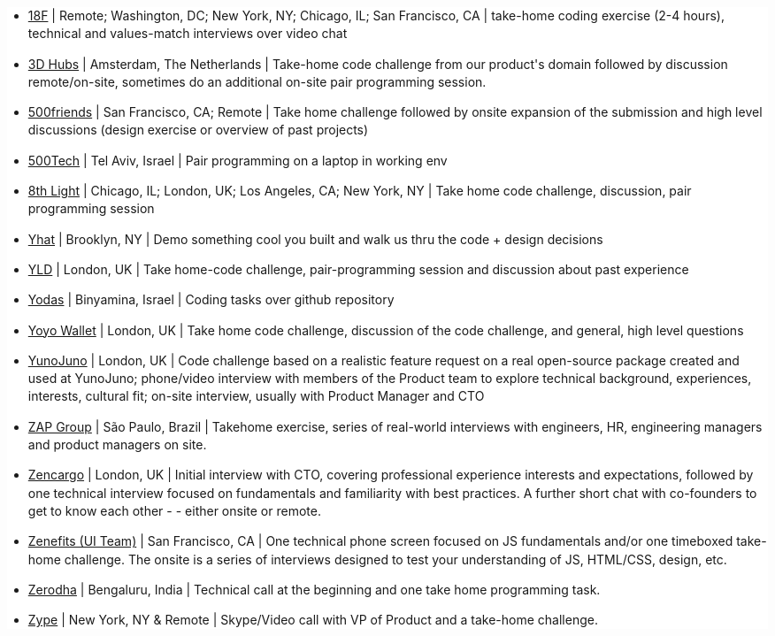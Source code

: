 -   [18F](https://18f.gsa.gov/join/) | Remote; Washington, DC; New York, NY; Chicago, IL; San Francisco, CA | take-home coding exercise (2-4 hours), technical and values-match interviews over video chat

-   [3D Hubs](https://3dhubs.com/jobs) | Amsterdam, The Netherlands | Take-home code challenge from our product's domain followed by discussion remote/on-site, sometimes do an additional on-site pair programming session.

-   [500friends](http://500friends.com/who-we-are/careers) | San Francisco, CA; Remote | Take home challenge followed by onsite expansion of the submission and high level discussions (design exercise or overview of past projects)

-   [500Tech](https://500tech.com/) | Tel Aviv, Israel | Pair programming on a laptop in working env

-   [8th Light](https://8thlight.com/) | Chicago, IL; London, UK; Los Angeles, CA; New York, NY | Take home code challenge, discussion, pair programming session

-   [Yhat](https://www.yhat.com/jobs) | Brooklyn, NY | Demo something cool you built and walk us thru the code + design decisions

-   [YLD](https://yld.breezy.hr/) | London, UK | Take home-code challenge, pair-programming session and discussion about past experience

-   [Yodas](https://yodas.com/) | Binyamina, Israel | Coding tasks over github repository

-   [Yoyo Wallet](http://yoyowallet.com/) | London, UK | Take home code challenge, discussion of the code challenge, and general, high level questions

-   [YunoJuno](http://www.yunojuno.com/) | London, UK | Code challenge based on a realistic feature request on a real open-source package created and used at YunoJuno; phone/video interview with members of the Product team to explore technical background, experiences, interests, cultural fit; on-site interview, usually with Product Manager and CTO

-   [ZAP Group](https://jobs.kenoby.com/grupozap/) | São Paulo, Brazil | Takehome exercise, series of real-world interviews with engineers, HR, engineering managers and product managers on site.

-   [Zencargo](https://www.zencargo.com/careers) | London, UK | Initial interview with CTO, covering professional experience interests and expectations, followed by one technical interview focused on fundamentals and familiarity with best practices. A further short chat with co-founders to get to know each other - - either onsite or remote.

-   [Zenefits (UI Team)](https://www.zenefits.com/careers) | San Francisco, CA | One technical phone screen focused on JS fundamentals and/or one timeboxed take-home challenge. The onsite is a series of interviews designed to test your understanding of JS, HTML/CSS, design, etc.

-   [Zerodha](https://zerodha.com/careers) | Bengaluru, India | Technical call at the beginning and one take home programming task.

-   [Zype](https://boards.greenhouse.io/zype) | New York, NY & Remote | Skype/Video call with VP of Product and a take-home challenge.
